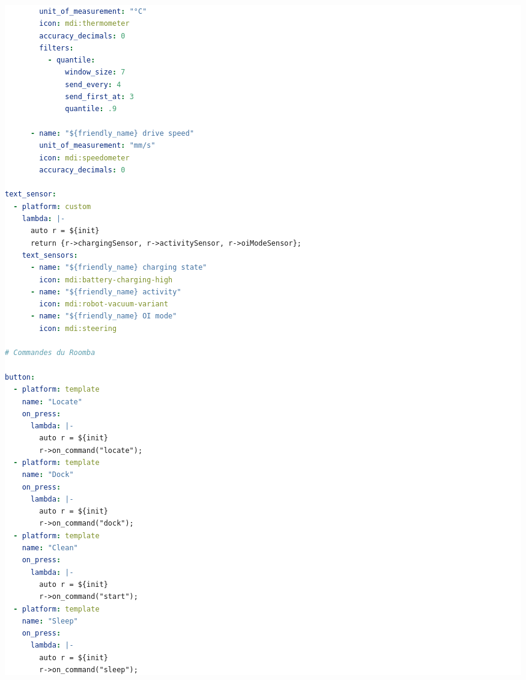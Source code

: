 ```yaml
        unit_of_measurement: "°C"
        icon: mdi:thermometer
        accuracy_decimals: 0
        filters:
          - quantile:
              window_size: 7
              send_every: 4
              send_first_at: 3
              quantile: .9

      - name: "${friendly_name} drive speed"
        unit_of_measurement: "mm/s"
        icon: mdi:speedometer
        accuracy_decimals: 0

text_sensor:
  - platform: custom
    lambda: |-
      auto r = ${init}
      return {r->chargingSensor, r->activitySensor, r->oiModeSensor};
    text_sensors:
      - name: "${friendly_name} charging state"
        icon: mdi:battery-charging-high
      - name: "${friendly_name} activity"
        icon: mdi:robot-vacuum-variant
      - name: "${friendly_name} OI mode"
        icon: mdi:steering

# Commandes du Roomba

button:
  - platform: template
    name: "Locate"
    on_press:
      lambda: |-
        auto r = ${init}
        r->on_command("locate");
  - platform: template
    name: "Dock"
    on_press:
      lambda: |-
        auto r = ${init}
        r->on_command("dock");
  - platform: template
    name: "Clean"
    on_press:
      lambda: |-
        auto r = ${init}
        r->on_command("start");
  - platform: template
    name: "Sleep"
    on_press:
      lambda: |-
        auto r = ${init}
        r->on_command("sleep");
```
